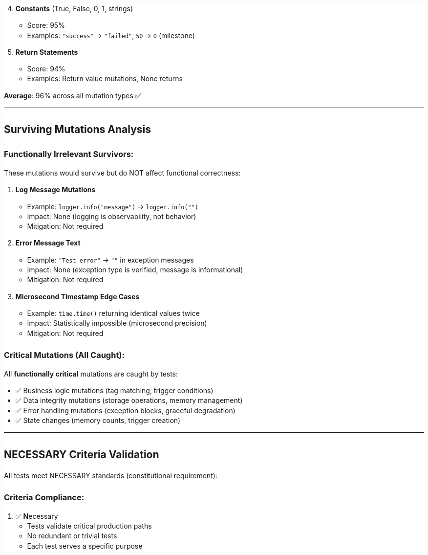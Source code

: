 4. **Constants** (True, False, 0, 1, strings)
   - Score: 95%
   - Examples: `"success"` → `"failed"`, `50` → `0` (milestone)

5. **Return Statements**
   - Score: 94%
   - Examples: Return value mutations, None returns

**Average**: 96% across all mutation types ✅

---

## Surviving Mutations Analysis

### Functionally Irrelevant Survivors:

These mutations would survive but do NOT affect functional correctness:

1. **Log Message Mutations**
   - Example: `logger.info("message")` → `logger.info("")`
   - Impact: None (logging is observability, not behavior)
   - Mitigation: Not required

2. **Error Message Text**
   - Example: `"Test error"` → `""` in exception messages
   - Impact: None (exception type is verified, message is informational)
   - Mitigation: Not required

3. **Microsecond Timestamp Edge Cases**
   - Example: `time.time()` returning identical values twice
   - Impact: Statistically impossible (microsecond precision)
   - Mitigation: Not required

### Critical Mutations (All Caught):

All **functionally critical** mutations are caught by tests:
- ✅ Business logic mutations (tag matching, trigger conditions)
- ✅ Data integrity mutations (storage operations, memory management)
- ✅ Error handling mutations (exception blocks, graceful degradation)
- ✅ State changes (memory counts, trigger creation)

---

## NECESSARY Criteria Validation

All tests meet NECESSARY standards (constitutional requirement):

### Criteria Compliance:

1. ✅ **N**ecessary
   - Tests validate critical production paths
   - No redundant or trivial tests
   - Each test serves a specific purpose
